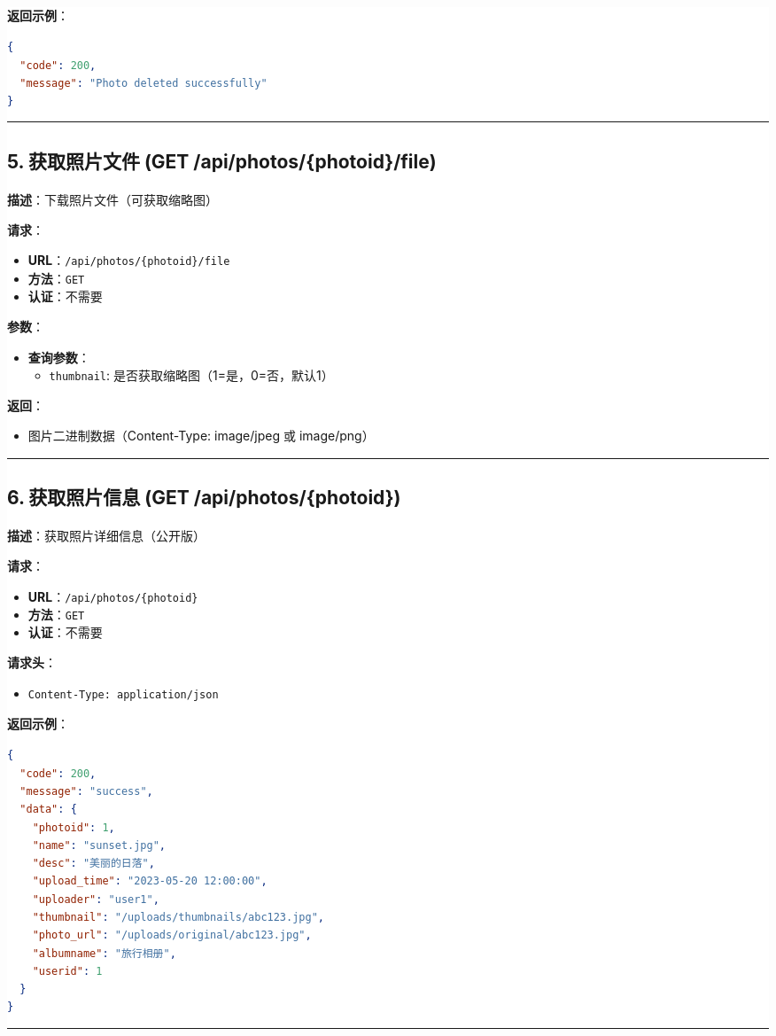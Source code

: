 **返回示例**：
```json
{
  "code": 200,
  "message": "Photo deleted successfully"
}
```

---

## 5. 获取照片文件 (GET /api/photos/{photoid}/file)

**描述**：下载照片文件（可获取缩略图）

**请求**：
* **URL**：`/api/photos/{photoid}/file`
* **方法**：`GET`
* **认证**：不需要

**参数**：
* **查询参数**：
  * `thumbnail`: 是否获取缩略图（1=是，0=否，默认1）

**返回**：
* 图片二进制数据（Content-Type: image/jpeg 或 image/png）

---

## 6. 获取照片信息 (GET /api/photos/{photoid})

**描述**：获取照片详细信息（公开版）

**请求**：
* **URL**：`/api/photos/{photoid}`
* **方法**：`GET`
* **认证**：不需要

**请求头**：

* `Content-Type: application/json`

**返回示例**：
```json
{
  "code": 200,
  "message": "success",
  "data": {
    "photoid": 1,
    "name": "sunset.jpg",
    "desc": "美丽的日落",
    "upload_time": "2023-05-20 12:00:00",
    "uploader": "user1",
    "thumbnail": "/uploads/thumbnails/abc123.jpg",
    "photo_url": "/uploads/original/abc123.jpg",
    "albumname": "旅行相册",
    "userid": 1
  }
}
```

---